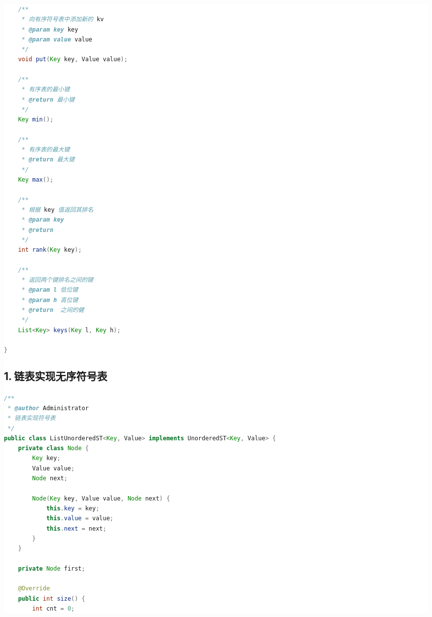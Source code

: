 ```java
	/**
	 * 向有序符号表中添加新的 kv
	 * @param key key
	 * @param value value
	 */
	void put(Key key, Value value);

	/**
	 * 有序表的最小键
	 * @return 最小键
	 */
	Key min();

	/**
	 * 有序表的最大键
	 * @return 最大键
	 */
	Key max();

	/**
	 * 根据 key 值返回其排名
	 * @param key
	 * @return
	 */
	int rank(Key key);

	/**
	 * 返回两个键排名之间的键
	 * @param l 低位键
	 * @param h 高位键
	 * @return  之间的健
	 */
	List<Key> keys(Key l, Key h);

}
```



## 1. 链表实现无序符号表

```java
/**
 * @author Administrator
 * 链表实现符号表
 */
public class ListUnorderedST<Key, Value> implements UnorderedST<Key, Value> {
	private class Node {
		Key key;
		Value value;
		Node next;

		Node(Key key, Value value, Node next) {
			this.key = key;
			this.value = value;
			this.next = next;
		}
	}

	private Node first;

	@Override
	public int size() {
		int cnt = 0;
```